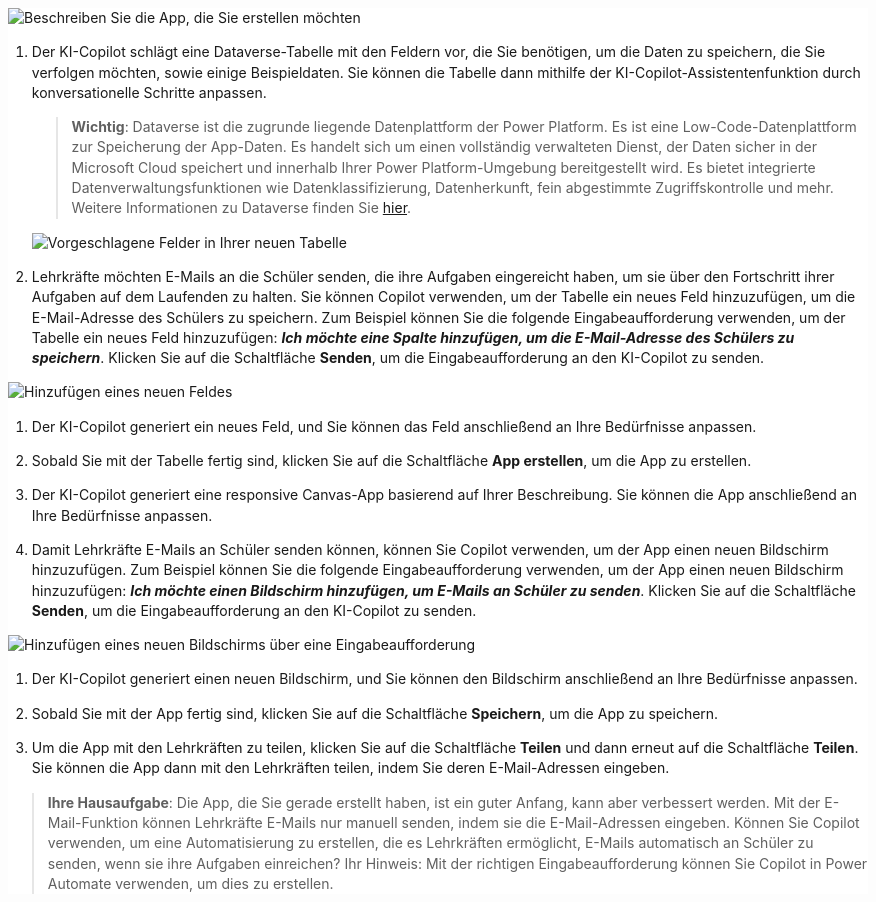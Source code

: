 ![Beschreiben Sie die App, die Sie erstellen möchten](../../../translated_images/copilot-chat-prompt-powerapps.84250f341d060830a296b68512e6b3b3aa3a4559f4f1c2d7bafeba8ad3fcd17a.de.png)

1. Der KI-Copilot schlägt eine Dataverse-Tabelle mit den Feldern vor, die Sie benötigen, um die Daten zu speichern, die Sie verfolgen möchten, sowie einige Beispieldaten. Sie können die Tabelle dann mithilfe der KI-Copilot-Assistentenfunktion durch konversationelle Schritte anpassen.

   > **Wichtig**: Dataverse ist die zugrunde liegende Datenplattform der Power Platform. Es ist eine Low-Code-Datenplattform zur Speicherung der App-Daten. Es handelt sich um einen vollständig verwalteten Dienst, der Daten sicher in der Microsoft Cloud speichert und innerhalb Ihrer Power Platform-Umgebung bereitgestellt wird. Es bietet integrierte Datenverwaltungsfunktionen wie Datenklassifizierung, Datenherkunft, fein abgestimmte Zugriffskontrolle und mehr. Weitere Informationen zu Dataverse finden Sie [hier](https://docs.microsoft.com/powerapps/maker/data-platform/data-platform-intro?WT.mc_id=academic-109639-somelezediko).

   ![Vorgeschlagene Felder in Ihrer neuen Tabelle](../../../translated_images/copilot-dataverse-table-powerapps.f4cc07b5d5f9327bd3783dd288debb2a959ce3320107512e235137aebd8a1a4c.de.png)

1. Lehrkräfte möchten E-Mails an die Schüler senden, die ihre Aufgaben eingereicht haben, um sie über den Fortschritt ihrer Aufgaben auf dem Laufenden zu halten. Sie können Copilot verwenden, um der Tabelle ein neues Feld hinzuzufügen, um die E-Mail-Adresse des Schülers zu speichern. Zum Beispiel können Sie die folgende Eingabeaufforderung verwenden, um der Tabelle ein neues Feld hinzuzufügen: **_Ich möchte eine Spalte hinzufügen, um die E-Mail-Adresse des Schülers zu speichern_**. Klicken Sie auf die Schaltfläche **Senden**, um die Eingabeaufforderung an den KI-Copilot zu senden.

![Hinzufügen eines neuen Feldes](../../../translated_images/copilot-new-column.35e15ff21acaf2745965d427b130f2be772f0484835b44fe074d496b1a455f2a.de.png)

1. Der KI-Copilot generiert ein neues Feld, und Sie können das Feld anschließend an Ihre Bedürfnisse anpassen.

1. Sobald Sie mit der Tabelle fertig sind, klicken Sie auf die Schaltfläche **App erstellen**, um die App zu erstellen.

1. Der KI-Copilot generiert eine responsive Canvas-App basierend auf Ihrer Beschreibung. Sie können die App anschließend an Ihre Bedürfnisse anpassen.

1. Damit Lehrkräfte E-Mails an Schüler senden können, können Sie Copilot verwenden, um der App einen neuen Bildschirm hinzuzufügen. Zum Beispiel können Sie die folgende Eingabeaufforderung verwenden, um der App einen neuen Bildschirm hinzuzufügen: **_Ich möchte einen Bildschirm hinzufügen, um E-Mails an Schüler zu senden_**. Klicken Sie auf die Schaltfläche **Senden**, um die Eingabeaufforderung an den KI-Copilot zu senden.

![Hinzufügen eines neuen Bildschirms über eine Eingabeaufforderung](../../../translated_images/copilot-new-screen.2e0bef7132a173928bc621780b39799e03982d315cb5a9ff75a34b08054641d4.de.png)

1. Der KI-Copilot generiert einen neuen Bildschirm, und Sie können den Bildschirm anschließend an Ihre Bedürfnisse anpassen.

1. Sobald Sie mit der App fertig sind, klicken Sie auf die Schaltfläche **Speichern**, um die App zu speichern.

1. Um die App mit den Lehrkräften zu teilen, klicken Sie auf die Schaltfläche **Teilen** und dann erneut auf die Schaltfläche **Teilen**. Sie können die App dann mit den Lehrkräften teilen, indem Sie deren E-Mail-Adressen eingeben.

> **Ihre Hausaufgabe**: Die App, die Sie gerade erstellt haben, ist ein guter Anfang, kann aber verbessert werden. Mit der E-Mail-Funktion können Lehrkräfte E-Mails nur manuell senden, indem sie die E-Mail-Adressen eingeben. Können Sie Copilot verwenden, um eine Automatisierung zu erstellen, die es Lehrkräften ermöglicht, E-Mails automatisch an Schüler zu senden, wenn sie ihre Aufgaben einreichen? Ihr Hinweis: Mit der richtigen Eingabeaufforderung können Sie Copilot in Power Automate verwenden, um dies zu erstellen.
